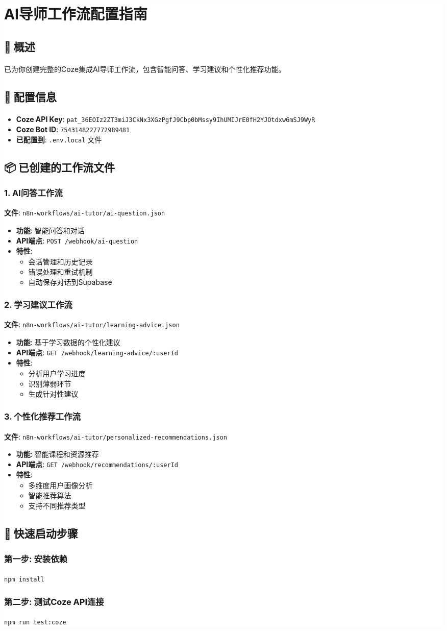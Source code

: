 # AI导师工作流配置指南

## 🎯 概述
已为你创建完整的Coze集成AI导师工作流，包含智能问答、学习建议和个性化推荐功能。

## 🔑 配置信息
- **Coze API Key**: `pat_36EOIz2ZT3miJ3CkNx3XGzPgfJ9Cbp0bMssy9IhUMIJrE0fH2YJOtdxw6mSJ9WyR`
- **Coze Bot ID**: `7543148227772989481`
- **已配置到**: `.env.local` 文件

## 📦 已创建的工作流文件

### 1. AI问答工作流
**文件**: `n8n-workflows/ai-tutor/ai-question.json`
- **功能**: 智能问答和对话
- **API端点**: `POST /webhook/ai-question`
- **特性**: 
  - 会话管理和历史记录
  - 错误处理和重试机制
  - 自动保存对话到Supabase

### 2. 学习建议工作流  
**文件**: `n8n-workflows/ai-tutor/learning-advice.json`
- **功能**: 基于学习数据的个性化建议
- **API端点**: `GET /webhook/learning-advice/:userId`
- **特性**:
  - 分析用户学习进度
  - 识别薄弱环节
  - 生成针对性建议

### 3. 个性化推荐工作流
**文件**: `n8n-workflows/ai-tutor/personalized-recommendations.json` 
- **功能**: 智能课程和资源推荐
- **API端点**: `GET /webhook/recommendations/:userId`
- **特性**:
  - 多维度用户画像分析
  - 智能推荐算法
  - 支持不同推荐类型

## 🚀 快速启动步骤

### 第一步: 安装依赖
```bash
npm install
```

### 第二步: 测试Coze API连接
```bash
npm run test:coze
```
